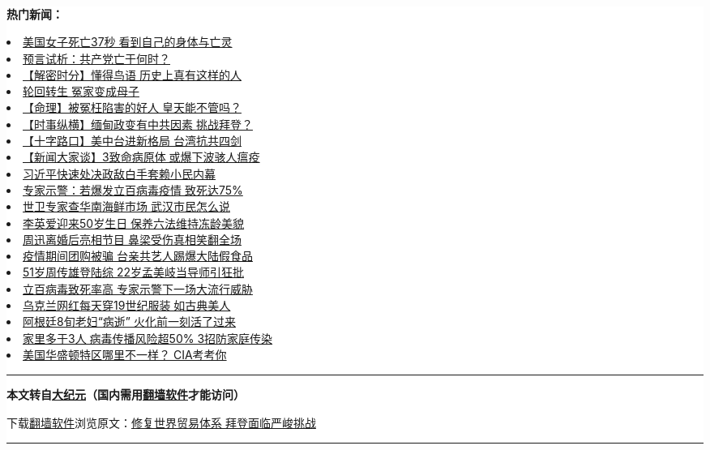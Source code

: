 <strong>热门新闻：</strong>
<li><a href="https://github.com/ferqxx327/djy/blob/master/gb/21/1/27/n12714549.md#1">美国女子死亡37秒 看到自己的身体与亡灵</a></li>
<li><a href="https://github.com/ferqxx327/djy/blob/master/gb/21/1/26/n12711986.md#1">预言试析：共产党亡于何时？</a></li>
<li><a href="https://github.com/ferqxx327/djy/blob/master/gb/21/1/30/n12723183.md#1">【解密时分】懂得鸟语 历史上真有这样的人</a></li>
<li><a href="https://github.com/ferqxx327/djy/blob/master/gb/20/12/29/n12651261.md#1">轮回转生 冤家变成母子</a></li>
<li><a href="https://github.com/ferqxx327/djy/blob/master/gb/21/1/18/n12695507.md#1">【命理】被冤枉陷害的好人 皇天能不管吗？</a></li>
<li><a href="https://github.com/ferqxx327/djy/blob/master/gb/21/2/1/n12726760.md#1">【时事纵横】缅甸政变有中共因素 挑战拜登？</a></li>
<li><a href="https://github.com/ferqxx327/djy/blob/master/gb/21/2/2/n12728245.md#1">【十字路口】美中台进新格局 台湾抗共四剑</a></li>
<li><a href="https://github.com/ferqxx327/djy/blob/master/gb/21/2/2/n12728349.md#1">【新闻大家谈】3致命病原体 或爆下波骇人瘟疫</a></li>
<li><a href="https://github.com/ferqxx327/djy/blob/master/gb/21/1/31/n12723240.md#1">习近平快速处决政敌白手套赖小民内幕</a></li>
<li><a href="https://github.com/ferqxx327/djy/blob/master/gb/21/1/31/n12724229.md#1">专家示警：若爆发立百病毒疫情 致死达75%</a></li>
<li><a href="https://github.com/ferqxx327/djy/blob/master/gb/21/1/31/n12723993.md#1">世卫专家查华南海鲜市场 武汉市民怎么说</a></li>
<li><a href="https://github.com/ferqxx327/djy/blob/master/gb/21/1/31/n12724209.md#1">李英爱迎来50岁生日 保养六法维持冻龄美貌</a></li>
<li><a href="https://github.com/ferqxx327/djy/blob/master/gb/21/1/30/n12723159.md#1">周迅离婚后亮相节目 鼻梁受伤真相笑翻全场</a></li>
<li><a href="https://github.com/ferqxx327/djy/blob/master/gb/21/1/31/n12724329.md#1">疫情期间团购被骗 台亲共艺人踢爆大陆假食品</a></li>
<li><a href="https://github.com/ferqxx327/djy/blob/master/gb/21/2/1/n12726330.md#1">51岁周传雄登陆综 22岁孟美岐当导师引狂批</a></li>
<li><a href="https://github.com/ferqxx327/djy/blob/master/gb/21/2/2/n12727150.md#1">立百病毒致死率高 专家示警下一场大流行威胁</a></li>
<li><a href="https://github.com/ferqxx327/djy/blob/master/gb/21/2/1/n12724829.md#1">乌克兰网红每天穿19世纪服装 如古典美人</a></li>
<li><a href="https://github.com/ferqxx327/djy/blob/master/gb/21/1/31/n12723670.md#1">阿根廷8旬老妇“病逝” 火化前一刻活了过来</a></li>
<li><a href="https://github.com/ferqxx327/djy/blob/master/gb/21/1/30/n12722965.md#1">家里多于3人 病毒传播风险超50% 3招防家庭传染</a></li>
<li><a href="https://github.com/ferqxx327/djy/blob/master/gb/21/1/31/n12723516.md#1">美国华盛顿特区哪里不一样？ CIA考考你</a></li>
<hr>

<strong>本文转自<a href="https://www.epochtimes.com">大纪元</a>（国内需用<a href="https://github.com/ferqxx327/www/blob/master/README.md#8">翻墙软件</a>才能访问）</strong><p>下载<a href="https://github.com/ferqxx327/www/blob/master/README.md#8">翻墙软件</a>浏览原文：<a href="https://www.epochtimes.com/gb/21/2/2/n12728762.htm">修复世界贸易体系 拜登面临严峻挑战</a></p><hr>
